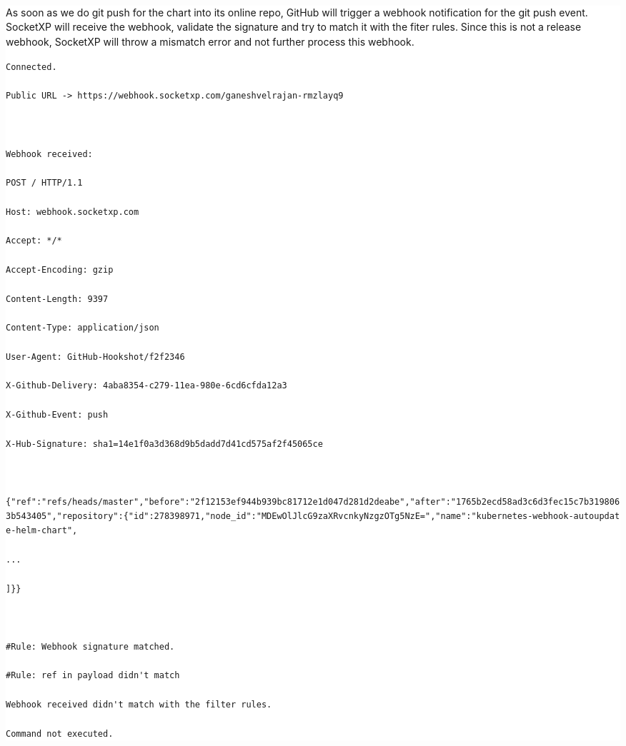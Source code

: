 As soon as we do git push for the chart into its online repo, GitHub will trigger a webhook notification for the git push event. SocketXP will receive the webhook, validate the signature and try to match it with the fiter rules. Since this is not a release webhook, SocketXP will throw a mismatch error and not further process this webhook.

``` {.source-code}
Connected.

Public URL -> https://webhook.socketxp.com/ganeshvelrajan-rmzlayq9



Webhook received:

POST / HTTP/1.1

Host: webhook.socketxp.com

Accept: */*

Accept-Encoding: gzip

Content-Length: 9397

Content-Type: application/json

User-Agent: GitHub-Hookshot/f2f2346

X-Github-Delivery: 4aba8354-c279-11ea-980e-6cd6cfda12a3

X-Github-Event: push

X-Hub-Signature: sha1=14e1f0a3d368d9b5dadd7d41cd575af2f45065ce



{"ref":"refs/heads/master","before":"2f12153ef944b939bc81712e1d047d281d2deabe","after":"1765b2ecd58ad3c6d3fec15c7b3198063b543405","repository":{"id":278398971,"node_id":"MDEwOlJlcG9zaXRvcnkyNzgzOTg5NzE=","name":"kubernetes-webhook-autoupdate-helm-chart",

...

]}}



#Rule: Webhook signature matched.

#Rule: ref in payload didn't match

Webhook received didn't match with the filter rules.

Command not executed.
```

